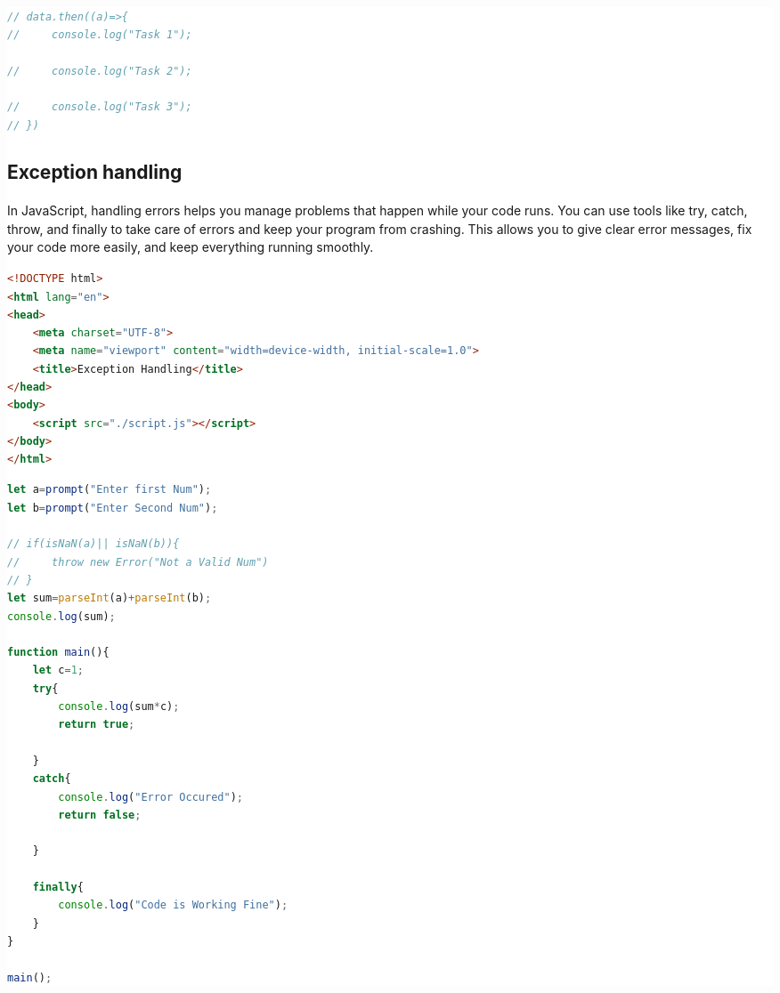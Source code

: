 ```jsx
// data.then((a)=>{
//     console.log("Task 1");

//     console.log("Task 2");

//     console.log("Task 3");  
// })
```

## Exception handling

In JavaScript, handling errors helps you manage problems that happen while your code runs. You can use tools like try, catch, throw, and finally to take care of errors and keep your program from crashing. This allows you to give clear error messages, fix your code more easily, and keep everything running smoothly.

```html
<!DOCTYPE html>
<html lang="en">
<head>
    <meta charset="UTF-8">
    <meta name="viewport" content="width=device-width, initial-scale=1.0">
    <title>Exception Handling</title>
</head>
<body>
    <script src="./script.js"></script>
</body>
</html>
```

```jsx
let a=prompt("Enter first Num");
let b=prompt("Enter Second Num");

// if(isNaN(a)|| isNaN(b)){
//     throw new Error("Not a Valid Num")
// }
let sum=parseInt(a)+parseInt(b);
console.log(sum);

function main(){
    let c=1;
    try{
        console.log(sum*c);
        return true;
        
    }
    catch{
        console.log("Error Occured");
        return false;
        
    }
    
    finally{
        console.log("Code is Working Fine");
    }
}

main();

```
